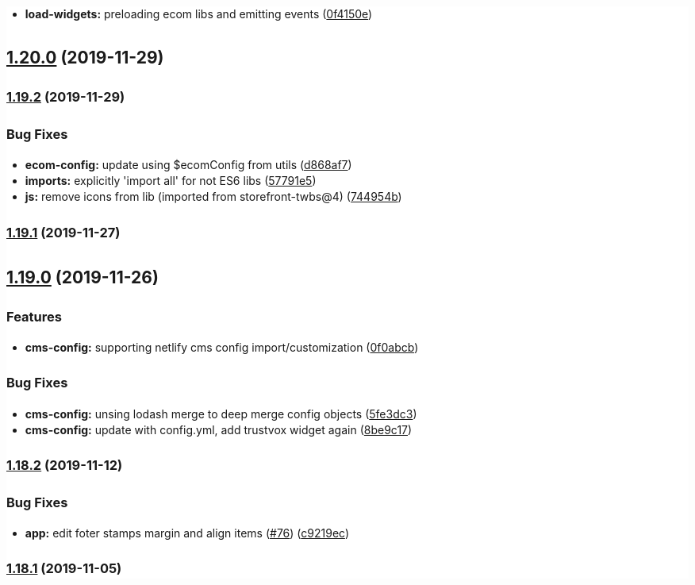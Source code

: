 * **load-widgets:** preloading ecom libs and emitting events ([0f4150e](https://github.com/ecomclub/storefront-template/commit/0f4150e83b3f39377e29c4428dc42f8b5a8c0dce))

## [1.20.0](https://github.com/ecomclub/storefront-template/compare/v1.19.2...v1.20.0) (2019-11-29)

### [1.19.2](https://github.com/ecomclub/storefront-template/compare/v1.19.1...v1.19.2) (2019-11-29)


### Bug Fixes

* **ecom-config:** update using $ecomConfig from utils ([d868af7](https://github.com/ecomclub/storefront-template/commit/d868af7915f7a45ff14ed33acaf2cacae3f5c858))
* **imports:** explicitly 'import all' for not ES6 libs ([57791e5](https://github.com/ecomclub/storefront-template/commit/57791e5024bb8ce5defef5df8b8e09e743132f7d))
* **js:** remove icons from lib (imported from storefront-twbs@4) ([744954b](https://github.com/ecomclub/storefront-template/commit/744954bb6f4420455d5fa901b688c0e5f9d6b5cb))

### [1.19.1](https://github.com/ecomclub/storefront-template/compare/v1.19.0...v1.19.1) (2019-11-27)

## [1.19.0](https://github.com/ecomclub/storefront-template/compare/v1.18.2...v1.19.0) (2019-11-26)


### Features

* **cms-config:** supporting netlify cms config import/customization ([0f0abcb](https://github.com/ecomclub/storefront-template/commit/0f0abcbed55909c9c804a49fa8fdfb88b900c32c))


### Bug Fixes

* **cms-config:** unsing lodash merge to deep merge config objects ([5fe3dc3](https://github.com/ecomclub/storefront-template/commit/5fe3dc3185faaf73f00cff8e6aa88ddde5ccc172))
* **cms-config:** update with config.yml, add trustvox widget again ([8be9c17](https://github.com/ecomclub/storefront-template/commit/8be9c17a34181545ade60dee81da9a59b21b6ce3))

### [1.18.2](https://github.com/ecomclub/storefront-template/compare/v1.18.1...v1.18.2) (2019-11-12)


### Bug Fixes

* **app:** edit foter stamps margin and align items ([#76](https://github.com/ecomclub/storefront-template/issues/76)) ([c9219ec](https://github.com/ecomclub/storefront-template/commit/c9219ec))

### [1.18.1](https://github.com/ecomclub/storefront-template/compare/v1.18.0...v1.18.1) (2019-11-05)

